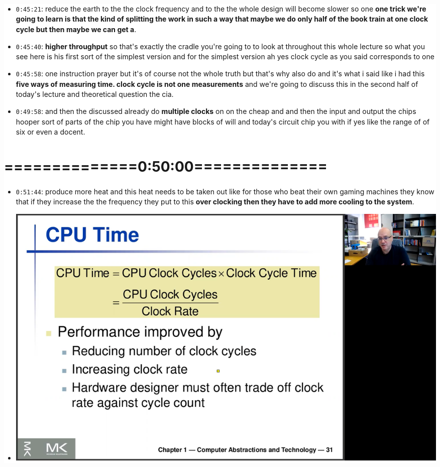 - `0:45:21`: reduce the earth to the the clock frequency and to the the whole design will become slower so one **one trick we're going to learn is that the kind of splitting the work in such a way that maybe we do only half of the book train at one clock cycle but then maybe we can get a**.
- `0:45:40`: **higher throughput** so that's exactly the cradle you're going to to look at throughout this whole lecture so what you see here is his first sort of the simplest version and for the simplest version ah yes clock cycle as you said corresponds to one
- `0:45:58`: one instruction prayer but it's of course not the whole truth but that's why also do and it's what i said like i had this **five ways of measuring time. clock cycle is not one measurements** and we're going to discuss this in the second half of today's lecture and theoretical question the cia.














- `0:49:58`: and then the discussed already do **multiple clocks** on on the cheap and and then the input and output the chips hooper sort of parts of the chip you have might have blocks of will and today's circuit chip you with if yes like the range of of six or even a docent.
# ==============0:50:00==============







- `0:51:44`: produce more heat and this heat needs to be taken out like for those who beat their own gaming machines they know that if they increase the the frequency they put to this **over clocking then they have to add more cooling to the system**.










- ![new_28](./_computer-architecture-20211021_imgs/new_00:53:38_0083.png)